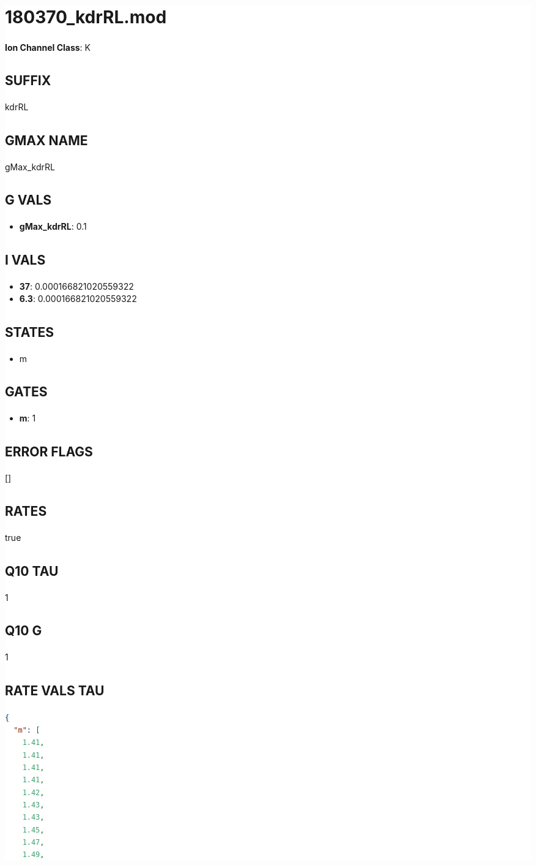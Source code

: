 # 180370_kdrRL.mod

**Ion Channel Class**: K

## SUFFIX

kdrRL

## GMAX NAME

gMax_kdrRL

## G VALS

- **gMax_kdrRL**: 0.1

## I VALS

- **37**: 0.000166821020559322
- **6.3**: 0.000166821020559322

## STATES

- m

## GATES

- **m**: 1

## ERROR FLAGS

[]

## RATES

true

## Q10 TAU

1

## Q10 G

1

## RATE VALS TAU

```json
{
  "m": [
    1.41,
    1.41,
    1.41,
    1.41,
    1.42,
    1.43,
    1.43,
    1.45,
    1.47,
    1.49,
```